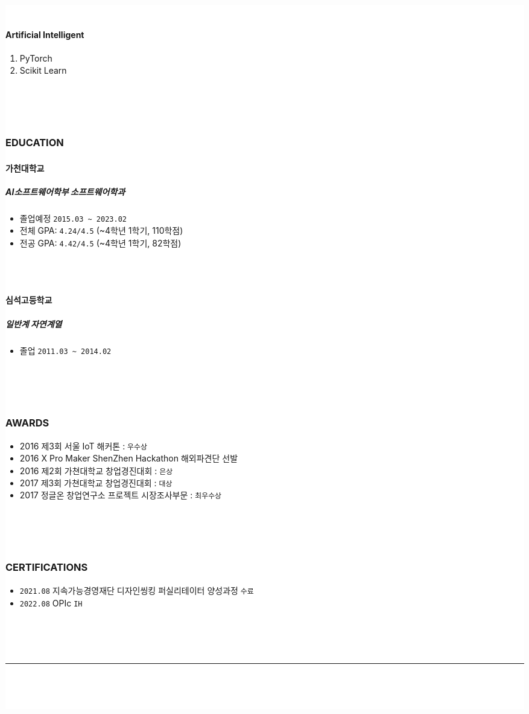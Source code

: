 <br>

#### **Artificial Intelligent**
<div class="sp"></div>
<ol>
<li>PyTorch</li>
<li>Scikit Learn</li>
</ol>
<br><br><br>

### **EDUCATION**

<div class="sp"></div>

#### **가천대학교**
##### **AI소프트웨어학부 소프트웨어학과**

<div class="sp"></div>

- 졸업예정 `2015.03 ~ 2023.02` 
- 전체 GPA: `4.24/4.5` (~4학년 1학기, 110학점)
- 전공 GPA: `4.42/4.5` (~4학년 1학기, 82학점)

<br><br>

#### **심석고등학교**
##### **일반계 자연계열**

<div class="sp"></div>

- 졸업 `2011.03 ~ 2014.02`

<br><br><br>

### **AWARDS**
<div class="sp"></div>

- 2016 제3회 서울 IoT 해커톤 : `우수상`
- 2016 X Pro Maker ShenZhen Hackathon 해외파견단 선발
- 2016 제2회 가쳔대학교 창업경진대회 : `은상`
- 2017 제3회 가쳔대학교 창업경진대회 : `대상`
- 2017 정글온 창업연구소 프로젝트 시장조사부문 : `최우수상`

<br><br><br>

### **CERTIFICATIONS**
<div class="sp"></div>

- `2021.08` 지속가능경영재단 디자인씽킹 퍼실리테이터 양성과정 `수료`
- `2022.08` OPIc `IH`

<br><br><br>

---

<br><br><br>
